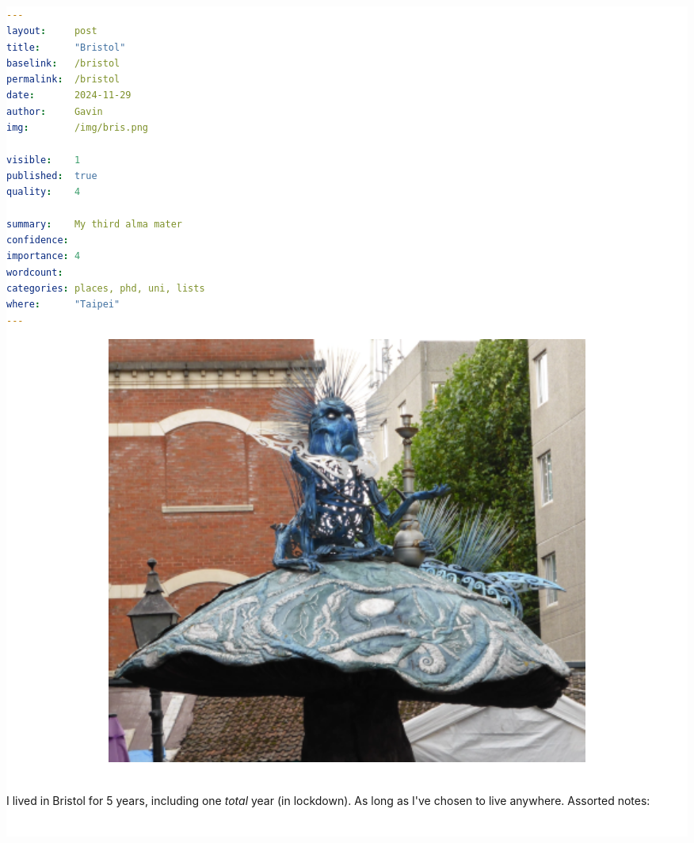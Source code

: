 ```yaml
---
layout:     post
title:      "Bristol"
baselink:   /bristol
permalink:  /bristol
date:       2024-11-29
author:     Gavin   
img:        /img/bris.png

visible:    1
published:  true
quality:    4

summary:    My third alma mater
confidence: 
importance: 4
wordcount:  
categories: places, phd, uni, lists
where:      "Taipei"
---
```


<center>
	<img width="70%" src="/img/stokes.png" />
</center>


<br>

I lived in Bristol for 5 years, including one _total_ year (in lockdown). As long as I've chosen to live anywhere. Assorted notes:

<br>
